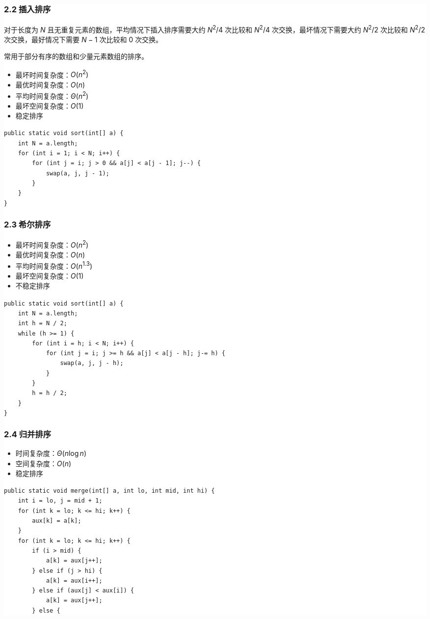 ### 2.2 插入排序

对于长度为 $N$ 且无重复元素的数组，平均情况下插入排序需要大约 $N^2/4$ 次比较和 $N^2/4$ 次交换，最坏情况下需要大约 $N^2/2$ 次比较和 $N^2/2$ 次交换，最好情况下需要 $N-1$ 次比较和 0 次交换。

常用于部分有序的数组和少量元素数组的排序。

- 最坏时间复杂度：$O(n^2)$
- 最优时间复杂度：$O(n)$
- 平均时间复杂度：$\Theta (n^2)$
- 最坏空间复杂度：$O(1)$
- 稳定排序

```
public static void sort(int[] a) {
    int N = a.length;
    for (int i = 1; i < N; i++) {
        for (int j = i; j > 0 && a[j] < a[j - 1]; j--) {
            swap(a, j, j - 1);
        }
    }
}
```

### 2.3 希尔排序

- 最坏时间复杂度：$O(n^2)$
- 最优时间复杂度：$O(n)$
- 平均时间复杂度：$O(n^{1.3})$
- 最坏空间复杂度：$O(1)$
- 不稳定排序

```
public static void sort(int[] a) {
    int N = a.length;
    int h = N / 2;
    while (h >= 1) {
        for (int i = h; i < N; i++) {
            for (int j = i; j >= h && a[j] < a[j - h]; j-= h) {
                swap(a, j, j - h);
            }
        }
        h = h / 2;
    }
}
```

### 2.4 归并排序

- 时间复杂度：$\Theta (n \log n)$
- 空间复杂度：$O(n)$
- 稳定排序

```
public static void merge(int[] a, int lo, int mid, int hi) {
    int i = lo, j = mid + 1;
    for (int k = lo; k <= hi; k++) {
        aux[k] = a[k];
    }
    for (int k = lo; k <= hi; k++) {
        if (i > mid) {
            a[k] = aux[j++];
        } else if (j > hi) {
            a[k] = aux[i++];
        } else if (aux[j] < aux[i]) {
            a[k] = aux[j++];
        } else {
```